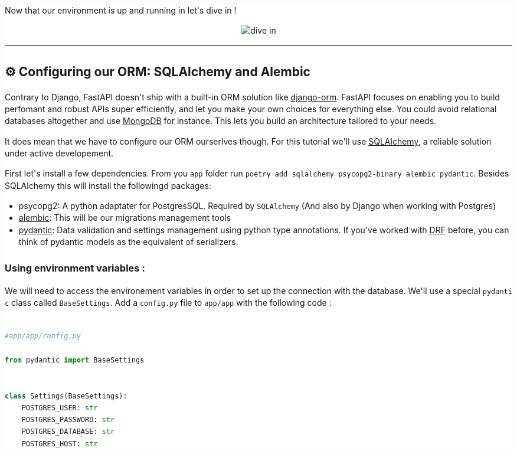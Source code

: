 Now that our environment is up and running in let's dive in ! 

<center>

![dive in](https://media.giphy.com/media/L48RzCCKfpwHK/giphy.gif)

</center>

---


## ⚙️  Configuring our ORM: SQLAlchemy and Alembic

Contrary to Django, FastAPI doesn't ship with a built-in ORM solution  like [django-orm](https://docs.djangoproject.com/en/3.2/topics/db/queries/). FastAPI focuses on enabling you to build perfomant and robust APIs super efficiently, and let you make your own choices for everything else. You could avoid relational databases altogether and use [MongoDB](https://www.mongodb.com/compatibility/mongodb-and-django) for instance. This lets you build an architecture tailored to your needs. 

It does mean that we have to configure our ORM ourserlves though.  For this tutorial we'll use [SQLAlchemy](https://www.sqlalchemy.org/), a reliable solution under active developement. 

First let's install a few dependencies. From you `app` folder run `poetry add sqlalchemy psycopg2-binary alembic pydantic`. 
Besides SQLAlchemy this will install the followingd packages: 
  - psycopg2: A python adaptater for PostgresSQL. Required by `SQLAlchemy` (And also by Django when working with Postgres)
  - [alembic](https://alembic.sqlalchemy.org/en/latest/): This will be our migrations management tools
  - [pydantic](https://pydantic-docs.helpmanual.io/): Data validation and settings management using python type annotations. If you've worked with [DRF](https://www.django-rest-framework.org/) before,  you can think of pydantic models as the equivalent of serializers. 



### Using environment variables : 

We will need to access the environement variables in order to set up the connection with the database. We'll use a special `pydantic` class called `BaseSettings`. Add a `config.py` file to `app/app` with the following code : 

```python

#app/app/config.py

from pydantic import BaseSettings


class Settings(BaseSettings):
    POSTGRES_USER: str
    POSTGRES_PASSWORD: str
    POSTGRES_DATABASE: str
    POSTGRES_HOST: str

```
